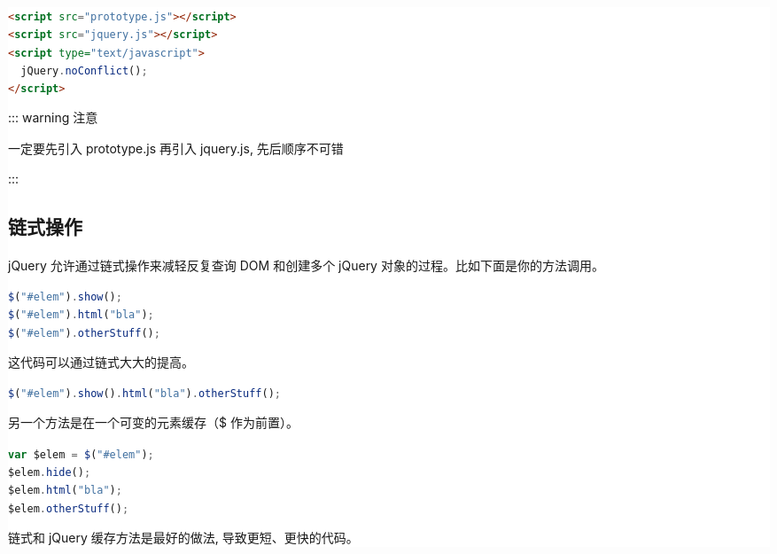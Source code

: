 ```html
<script src="prototype.js"></script>
<script src="jquery.js"></script>
<script type="text/javascript">
  jQuery.noConflict();
</script>
```

::: warning 注意

一定要先引入 prototype.js 再引入 jquery.js, 先后顺序不可错

:::

## 链式操作

jQuery 允许通过链式操作来减轻反复查询 DOM 和创建多个 jQuery 对象的过程。比如下面是你的方法调用。

```js
$("#elem").show();
$("#elem").html("bla");
$("#elem").otherStuff();
```

这代码可以通过链式大大的提高。

```js
$("#elem").show().html("bla").otherStuff();
```

另一个方法是在一个可变的元素缓存（$ 作为前置）。

```js
var $elem = $("#elem");
$elem.hide();
$elem.html("bla");
$elem.otherStuff();
```

链式和 jQuery 缓存方法是最好的做法, 导致更短、更快的代码。
